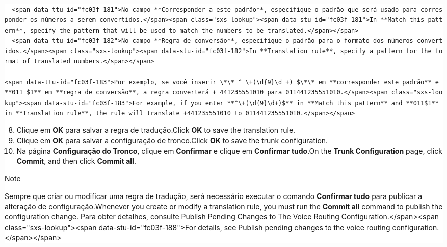     - <span data-ttu-id="fc03f-181">No campo **Corresponder a este padrão**, especifique o padrão que será usado para corresponder os números a serem convertidos.</span><span class="sxs-lookup"><span data-stu-id="fc03f-181">In **Match this pattern**, specify the pattern that will be used to match the numbers to be translated.</span></span>
    - <span data-ttu-id="fc03f-182">No campo **Regra de conversão**, especifique o padrão para o formato dos números convertidos.</span><span class="sxs-lookup"><span data-stu-id="fc03f-182">In **Translation rule**, specify a pattern for the format of translated numbers.</span></span>

    <span data-ttu-id="fc03f-183">Por exemplo, se você inserir \*\* ^ \+(\d{9}\d +) $\*\* em **corresponder este padrão** e **011 $1** em **regra de conversão**, a regra converterá + 441235551010 para 011441235551010.</span><span class="sxs-lookup"><span data-stu-id="fc03f-183">For example, if you enter **^\+(\d{9}\d+)$** in **Match this pattern** and **011$1** in **Translation rule**, the rule will translate +441235551010 to 011441235551010.</span></span>
8. <span data-ttu-id="fc03f-184">Clique em **OK** para salvar a regra de tradução.</span><span class="sxs-lookup"><span data-stu-id="fc03f-184">Click **OK** to save the translation rule.</span></span>
9. <span data-ttu-id="fc03f-185">Clique em **OK** para salvar a configuração de tronco.</span><span class="sxs-lookup"><span data-stu-id="fc03f-185">Click **OK** to save the trunk configuration.</span></span>
10. <span data-ttu-id="fc03f-186">Na página **Configuração do Tronco**, clique em **Confirmar** e clique em **Confirmar tudo**.</span><span class="sxs-lookup"><span data-stu-id="fc03f-186">On the **Trunk Configuration** page, click **Commit**, and then click **Commit all**.</span></span> 

> [!Note] 
> <span data-ttu-id="fc03f-187">Sempre que criar ou modificar uma regra de tradução, será necessário executar o comando **Confirmar tudo** para publicar a alteração de configuração.</span><span class="sxs-lookup"><span data-stu-id="fc03f-187">Whenever you create or modify a translation rule, you must run the **Commit all** command to publish the configuration change.</span></span> <span data-ttu-id="fc03f-188">Para obter detalhes, consulte [Publish Pending Changes to The Voice Routing Configuration](https://technet.microsoft.com/library/gg413088(v=ocs.15).aspx).</span><span class="sxs-lookup"><span data-stu-id="fc03f-188">For details, see [Publish pending changes to the voice routing configuration](https://technet.microsoft.com/library/gg413088(v=ocs.15).aspx).</span></span> 
